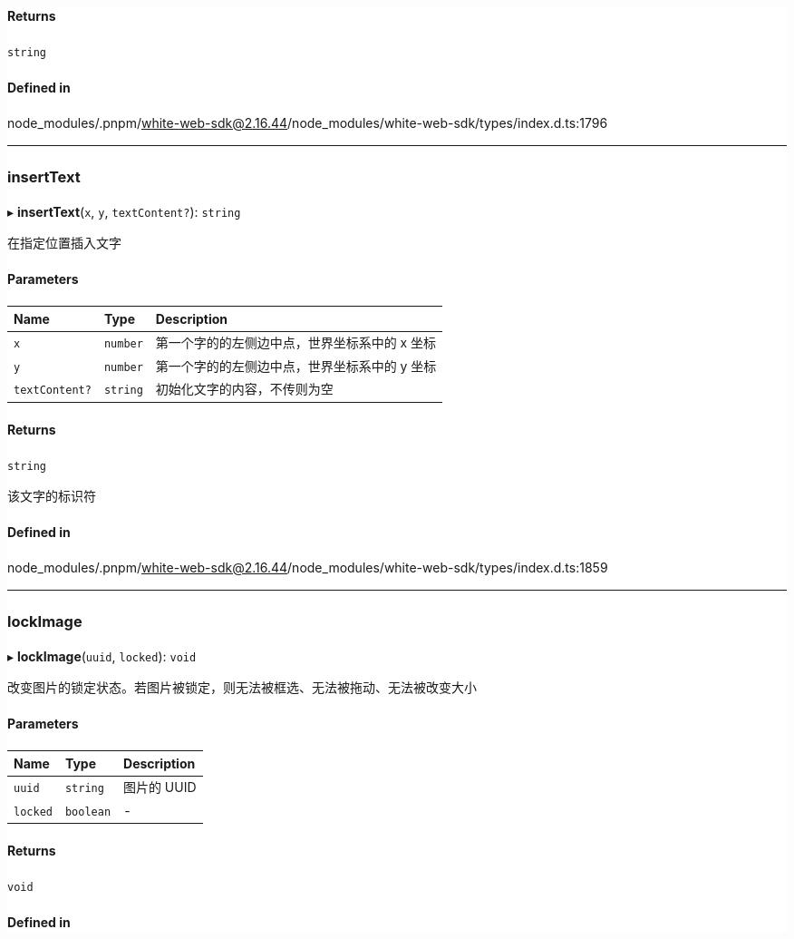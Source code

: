 #### Returns

`string`

#### Defined in

node_modules/.pnpm/white-web-sdk@2.16.44/node_modules/white-web-sdk/types/index.d.ts:1796

___

### insertText

▸ **insertText**(`x`, `y`, `textContent?`): `string`

在指定位置插入文字

#### Parameters

| Name | Type | Description |
| :------ | :------ | :------ |
| `x` | `number` | 第一个字的的左侧边中点，世界坐标系中的 x 坐标 |
| `y` | `number` | 第一个字的的左侧边中点，世界坐标系中的 y 坐标 |
| `textContent?` | `string` | 初始化文字的内容，不传则为空 |

#### Returns

`string`

该文字的标识符

#### Defined in

node_modules/.pnpm/white-web-sdk@2.16.44/node_modules/white-web-sdk/types/index.d.ts:1859

___

### lockImage

▸ **lockImage**(`uuid`, `locked`): `void`

改变图片的锁定状态。若图片被锁定，则无法被框选、无法被拖动、无法被改变大小

#### Parameters

| Name | Type | Description |
| :------ | :------ | :------ |
| `uuid` | `string` | 图片的 UUID |
| `locked` | `boolean` | - |

#### Returns

`void`

#### Defined in
